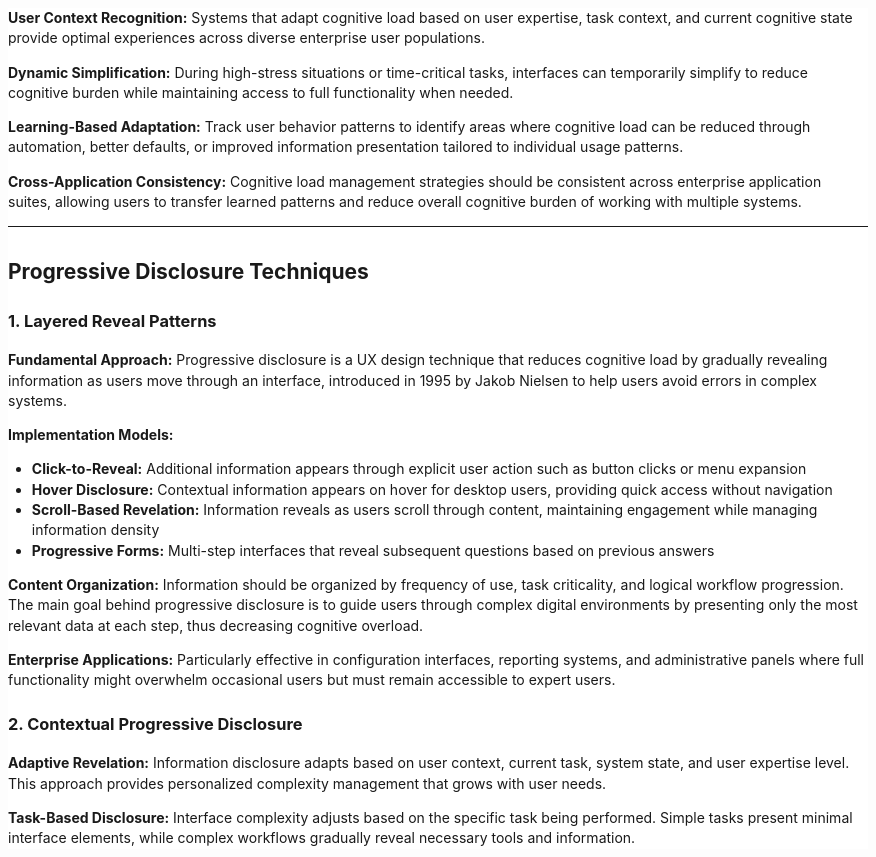 **User Context Recognition:** Systems that adapt cognitive load based on user expertise, task context, and current cognitive state provide optimal experiences across diverse enterprise user populations.

**Dynamic Simplification:** During high-stress situations or time-critical tasks, interfaces can temporarily simplify to reduce cognitive burden while maintaining access to full functionality when needed.

**Learning-Based Adaptation:** Track user behavior patterns to identify areas where cognitive load can be reduced through automation, better defaults, or improved information presentation tailored to individual usage patterns.

**Cross-Application Consistency:** Cognitive load management strategies should be consistent across enterprise application suites, allowing users to transfer learned patterns and reduce overall cognitive burden of working with multiple systems.

---

## Progressive Disclosure Techniques

### 1. Layered Reveal Patterns

**Fundamental Approach:** Progressive disclosure is a UX design technique that reduces cognitive load by gradually revealing information as users move through an interface, introduced in 1995 by Jakob Nielsen to help users avoid errors in complex systems.

**Implementation Models:**
- **Click-to-Reveal:** Additional information appears through explicit user action such as button clicks or menu expansion
- **Hover Disclosure:** Contextual information appears on hover for desktop users, providing quick access without navigation
- **Scroll-Based Revelation:** Information reveals as users scroll through content, maintaining engagement while managing information density
- **Progressive Forms:** Multi-step interfaces that reveal subsequent questions based on previous answers

**Content Organization:** Information should be organized by frequency of use, task criticality, and logical workflow progression. The main goal behind progressive disclosure is to guide users through complex digital environments by presenting only the most relevant data at each step, thus decreasing cognitive overload.

**Enterprise Applications:** Particularly effective in configuration interfaces, reporting systems, and administrative panels where full functionality might overwhelm occasional users but must remain accessible to expert users.

### 2. Contextual Progressive Disclosure

**Adaptive Revelation:** Information disclosure adapts based on user context, current task, system state, and user expertise level. This approach provides personalized complexity management that grows with user needs.

**Task-Based Disclosure:** Interface complexity adjusts based on the specific task being performed. Simple tasks present minimal interface elements, while complex workflows gradually reveal necessary tools and information.
